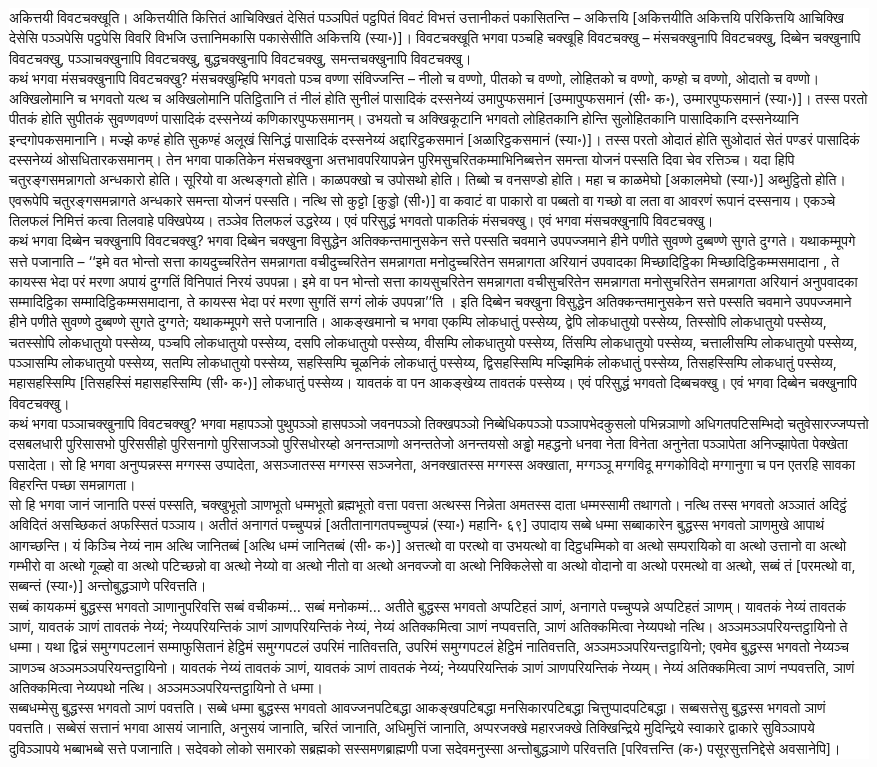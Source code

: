 अकित्तयी विवटचक्खूति। अकित्तयीति कित्तितं आचिक्खितं देसितं पञ्ञपितं पट्ठपितं विवटं विभत्तं उत्तानीकतं पकासितन्ति – अकित्तयि [अकित्तयीति अकित्तयि परिकित्तयि आचिक्खि देसेसि पञ्ञपेसि पट्ठपेसि विवरि विभजि उत्तानिमकासि पकासेसीति अकित्तयि (स्या॰)]। विवटचक्खूति भगवा पञ्चहि चक्खूहि विवटचक्खु – मंसचक्खुनापि विवटचक्खु, दिब्बेन चक्खुनापि विवटचक्खु, पञ्ञाचक्खुनापि विवटचक्खु, बुद्धचक्खुनापि विवटचक्खु, समन्तचक्खुनापि विवटचक्खु।  
कथं भगवा मंसचक्खुनापि विवटचक्खु? मंसचक्खुम्हिपि भगवतो पञ्च वण्णा संविज्जन्ति – नीलो च वण्णो, पीतको च वण्णो, लोहितको च वण्णो, कण्हो च वण्णो, ओदातो च वण्णो। अक्खिलोमानि च भगवतो यत्थ च अक्खिलोमानि पतिट्ठितानि तं नीलं होति सुनीलं पासादिकं दस्सनेय्यं उमापुप्फसमानं [उम्मापुप्फसमानं (सी॰ क॰), उम्मारपुप्फसमानं (स्या॰)]। तस्स परतो पीतकं होति सुपीतकं सुवण्णवण्णं पासादिकं दस्सनेय्यं कणिकारपुप्फसमानम्। उभयतो च अक्खिकूटानि भगवतो लोहितकानि होन्ति सुलोहितकानि पासादिकानि दस्सनेय्यानि इन्दगोपकसमानानि। मज्झे कण्हं होति सुकण्हं अलूखं सिनिद्धं पासादिकं दस्सनेय्यं अद्दारिट्ठकसमानं [अळारिट्ठकसमानं (स्या॰)]। तस्स परतो ओदातं होति सुओदातं सेतं पण्डरं पासादिकं दस्सनेय्यं ओसधितारकसमानम्। तेन भगवा पाकतिकेन मंसचक्खुना अत्तभावपरियापन्नेन पुरिमसुचरितकम्माभिनिब्बत्तेन समन्ता योजनं पस्सति दिवा चेव रत्तिञ्च। यदा हिपि चतुरङ्गसमन्नागतो अन्धकारो होति। सूरियो वा अत्थङ्गतो होति। काळपक्खो च उपोसथो होति। तिब्बो च वनसण्डो होति। महा च काळमेघो [अकालमेघो (स्या॰)] अब्भुट्ठितो होति। एवरूपेपि चतुरङ्गसमन्नागते अन्धकारे समन्ता योजनं पस्सति। नत्थि सो कुट्टो [कुड्डो (सी॰)] वा कवाटं वा पाकारो वा पब्बतो वा गच्छो वा लता वा आवरणं रूपानं दस्सनाय। एकञ्चे तिलफलं निमित्तं कत्वा तिलवाहे पक्खिपेय्य। तञ्ञेव तिलफलं उद्धरेय्य। एवं परिसुद्धं भगवतो पाकतिकं मंसचक्खु। एवं भगवा मंसचक्खुनापि विवटचक्खु।  
कथं भगवा दिब्बेन चक्खुनापि विवटचक्खु? भगवा दिब्बेन चक्खुना विसुद्धेन अतिक्कन्तमानुसकेन सत्ते पस्सति चवमाने उपपज्जमाने हीने पणीते सुवण्णे दुब्बण्णे सुगते दुग्गते। यथाकम्मूपगे सत्ते पजानाति – ‘‘इमे वत भोन्तो सत्ता कायदुच्चरितेन समन्नागता वचीदुच्चरितेन समन्नागता मनोदुच्चरितेन समन्नागता अरियानं उपवादका मिच्छादिट्ठिका मिच्छादिट्ठिकम्मसमादाना , ते कायस्स भेदा परं मरणा अपायं दुग्गतिं विनिपातं निरयं उपपन्ना। इमे वा पन भोन्तो सत्ता कायसुचरितेन समन्नागता वचीसुचरितेन समन्नागता मनोसुचरितेन समन्नागता अरियानं अनुपवादका सम्मादिट्ठिका सम्मादिट्ठिकम्मसमादाना, ते कायस्स भेदा परं मरणा सुगतिं सग्गं लोकं उपपन्ना’’ति । इति दिब्बेन चक्खुना विसुद्धेन अतिक्कन्तमानुसकेन सत्ते पस्सति चवमाने उपपज्जमाने हीने पणीते सुवण्णे दुब्बण्णे सुगते दुग्गते; यथाकम्मूपगे सत्ते पजानाति। आकङ्खमानो च भगवा एकम्पि लोकधातुं पस्सेय्य, द्वेपि लोकधातुयो पस्सेय्य, तिस्सोपि लोकधातुयो पस्सेय्य, चतस्सोपि लोकधातुयो पस्सेय्य, पञ्चपि लोकधातुयो पस्सेय्य, दसपि लोकधातुयो पस्सेय्य, वीसम्पि लोकधातुयो पस्सेय्य, तिंसम्पि लोकधातुयो पस्सेय्य, चत्तालीसम्पि लोकधातुयो पस्सेय्य, पञ्ञासम्पि लोकधातुयो पस्सेय्य, सतम्पि लोकधातुयो पस्सेय्य, सहस्सिम्पि चूळनिकं लोकधातुं पस्सेय्य, द्विसहस्सिम्पि मज्झिमिकं लोकधातुं पस्सेय्य, तिसहस्सिम्पि लोकधातुं पस्सेय्य, महासहस्सिम्पि [तिसहस्सिं महासहस्सिम्पि (सी॰ क॰)] लोकधातुं पस्सेय्य। यावतकं वा पन आकङ्खेय्य तावतकं पस्सेय्य। एवं परिसुद्धं भगवतो दिब्बचक्खु। एवं भगवा दिब्बेन चक्खुनापि विवटचक्खु।  
कथं भगवा पञ्ञाचक्खुनापि विवटचक्खु? भगवा महापञ्ञो पुथुपञ्ञो हासपञ्ञो जवनपञ्ञो तिक्खपञ्ञो निब्बेधिकपञ्ञो पञ्ञापभेदकुसलो पभिन्नञाणो अधिगतपटिसम्भिदो चतुवेसारज्जप्पत्तो दसबलधारी पुरिसासभो पुरिससीहो पुरिसनागो पुरिसाजञ्ञो पुरिसधोरय्हो अनन्तञाणो अनन्ततेजो अनन्तयसो अड्ढो महद्धनो धनवा नेता विनेता अनुनेता पञ्ञापेता अनिज्झापेता पेक्खेता पसादेता। सो हि भगवा अनुप्पन्नस्स मग्गस्स उप्पादेता, असञ्जातस्स मग्गस्स सञ्जनेता, अनक्खातस्स मग्गस्स अक्खाता, मग्गञ्ञू मग्गविदू मग्गकोविदो मग्गानुगा च पन एतरहि सावका विहरन्ति पच्छा समन्नागता।  
सो हि भगवा जानं जानाति पस्सं पस्सति, चक्खुभूतो ञाणभूतो धम्मभूतो ब्रह्मभूतो वत्ता पवत्ता अत्थस्स निन्नेता अमतस्स दाता धम्मस्सामी तथागतो। नत्थि तस्स भगवतो अञ्ञातं अदिट्ठं अविदितं असच्छिकतं अफस्सितं पञ्ञाय। अतीतं अनागतं पच्चुप्पन्नं [अतीतानागतपच्चुप्पन्नं (स्या॰) महानि॰ ६९] उपादाय सब्बे धम्मा सब्बाकारेन बुद्धस्स भगवतो ञाणमुखे आपाथं आगच्छन्ति। यं किञ्चि नेय्यं नाम अत्थि जानितब्बं [अत्थि धम्मं जानितब्बं (सी॰ क॰)] अत्तत्थो वा परत्थो वा उभयत्थो वा दिट्ठधम्मिको वा अत्थो सम्परायिको वा अत्थो उत्तानो वा अत्थो गम्भीरो वा अत्थो गूळ्हो वा अत्थो पटिच्छन्नो वा अत्थो नेय्यो वा अत्थो नीतो वा अत्थो अनवज्जो वा अत्थो निक्किलेसो वा अत्थो वोदानो वा अत्थो परमत्थो वा अत्थो, सब्बं तं [परमत्थो वा, सब्बन्तं (स्या॰)] अन्तोबुद्धञाणे परिवत्तति।  
सब्बं कायकम्मं बुद्धस्स भगवतो ञाणानुपरिवत्ति सब्बं वचीकम्मं… सब्बं मनोकम्मं… अतीते बुद्धस्स भगवतो अप्पटिहतं ञाणं, अनागते पच्चुप्पन्ने अप्पटिहतं ञाणम्। यावतकं नेय्यं तावतकं ञाणं, यावतकं ञाणं तावतकं नेय्यं; नेय्यपरियन्तिकं ञाणं ञाणपरियन्तिकं नेय्यं, नेय्यं अतिक्कमित्वा ञाणं नप्पवत्तति, ञाणं अतिक्कमित्वा नेय्यपथो नत्थि। अञ्ञमञ्ञपरियन्तट्ठायिनो ते धम्मा। यथा द्विन्नं समुग्गपटलानं सम्माफुसितानं हेट्ठिमं समुग्गपटलं उपरिमं नातिवत्तति, उपरिमं समुग्गपटलं हेट्ठिमं नातिवत्तति, अञ्ञमञ्ञपरियन्तट्ठायिनो; एवमेव बुद्धस्स भगवतो नेय्यञ्च ञाणञ्च अञ्ञमञ्ञपरियन्तट्ठायिनो। यावतकं नेय्यं तावतकं ञाणं, यावतकं ञाणं तावतकं नेय्यं; नेय्यपरियन्तिकं ञाणं ञाणपरियन्तिकं नेय्यम्। नेय्यं अतिक्कमित्वा ञाणं नप्पवत्तति, ञाणं अतिक्कमित्वा नेय्यपथो नत्थि। अञ्ञमञ्ञपरियन्तट्ठायिनो ते धम्मा।  
सब्बधम्मेसु बुद्धस्स भगवतो ञाणं पवत्तति। सब्बे धम्मा बुद्धस्स भगवतो आवज्जनपटिबद्धा आकङ्खपटिबद्धा मनसिकारपटिबद्धा चित्तुप्पादपटिबद्धा। सब्बसत्तेसु बुद्धस्स भगवतो ञाणं पवत्तति। सब्बेसं सत्तानं भगवा आसयं जानाति, अनुसयं जानाति, चरितं जानाति, अधिमुत्तिं जानाति, अप्परजक्खे महारजक्खे तिक्खिन्द्रिये मुदिन्द्रिये स्वाकारे द्वाकारे सुविञ्ञापये दुविञ्ञापये भब्बाभब्बे सत्ते पजानाति। सदेवको लोको समारको सब्रह्मको सस्समणब्राह्मणी पजा सदेवमनुस्सा अन्तोबुद्धञाणे परिवत्तति [परिवत्तन्ति (क॰) पसूरसुत्तनिद्देसे अवसानेपि]।  